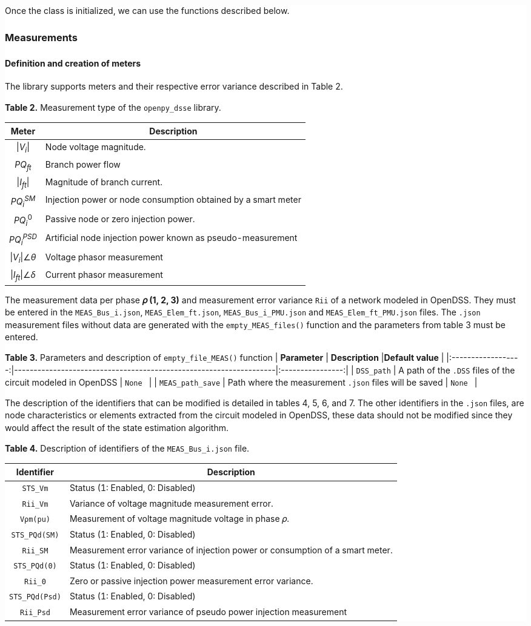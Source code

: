 Once the class is initialized, we can use the functions described below.

<div id='id3' />

### Measurements

<div id='id4' />

#### Definition and creation of meters

The library supports meters and their respective error variance described in Table 2.

**Table 2.** Measurement type of the ``openpy_dsse`` library.

|              **Meter**                 |                                **Description**                |
|:--------------------------------------:|---------------------------------------------------------------|
| $\left\|V_{i}\right\|$                 | Node voltage magnitude.                                       |
| $PQ_{ft}$                              | Branch power flow                                             |
| $\left\|I_{ft}\right\|$                | Magnitude of branch current.                                  |
| $PQ_{i}^{SM}$                          | Injection power or node consumption obtained by a smart meter |
| $PQ_{i}^{0}$                           | Passive node or zero injection power.                         |
| $PQ_{i}^{PSD}$                         | Artificial node injection power known as pseudo-measurement   |
| $\left\|V_{i}\right\|\angle \theta$    | Voltage phasor measurement                                    |
| $\left\|I_{ft}\right\|\angle \delta$   | Current phasor measurement                                              |

The measurement data per phase **𝜌 (1, 2, 3)** and measurement error variance ``Rii`` of a network modeled in OpenDSS. They must be entered in the ``MEAS_Bus_i.json``, ``MEAS_Elem_ft.json``, ``MEAS_Bus_i_PMU.json`` and ``MEAS_Elem_ft_PMU.json`` files. The ``.json`` measurement files without data are generated with the ``empty_MEAS_files()`` function and the parameters from table 3 must be entered.

**Table 3.** Parameters and description of ``empty_file_MEAS()`` function
|    **Parameter**   |                           **Description**                         |**Default value** |
|:------------------:|-------------------------------------------------------------------|:----------------:|
| ``DSS_path``       | A path of the ``.DSS`` files of the circuit modeled in OpenDSS    | ``None ``        |
| ``MEAS_path_save`` | Path where the measurement ``.json`` files will be saved          | ``None ``        |

The description of the identifiers that can be modified is detailed in tables 4, 5, 6, and 7. The other identifiers in the ``.json`` files, are node characteristics or elements extracted from the circuit modeled in OpenDSS, these data should not be modified since they would affect the result of the state estimation algorithm.

**Table 4.** Description of identifiers of the ``MEAS_Bus_i.json`` file.

| **Identifier**     |                                       **Description**                         |
|:---------------------:|-------------------------------------------------------------------------------|
| ``STS_Vm``            | Status (1: Enabled, 0: Disabled)                                              |
| ``Rii_Vm``            | Variance of voltage magnitude measurement error.                              |
| ``Vρm(pu)``           | Measurement of voltage magnitude voltage in phase 𝜌.                          |
| ``STS_PQd(SM)``       | Status (1: Enabled, 0: Disabled)                                              |
| ``Rii_SM``            | Measurement error variance of injection power or consumption of a smart meter.|
| ``STS_PQd(0)``        | Status (1: Enabled, 0: Disabled)                                              |
| ``Rii_0``             | Zero or passive injection power measurement error variance.                   |
| ``STS_PQd(Psd)``      | Status (1: Enabled, 0: Disabled)                                              |
| ``Rii_Psd``           | Measurement error variance of pseudo power injection measurement              |